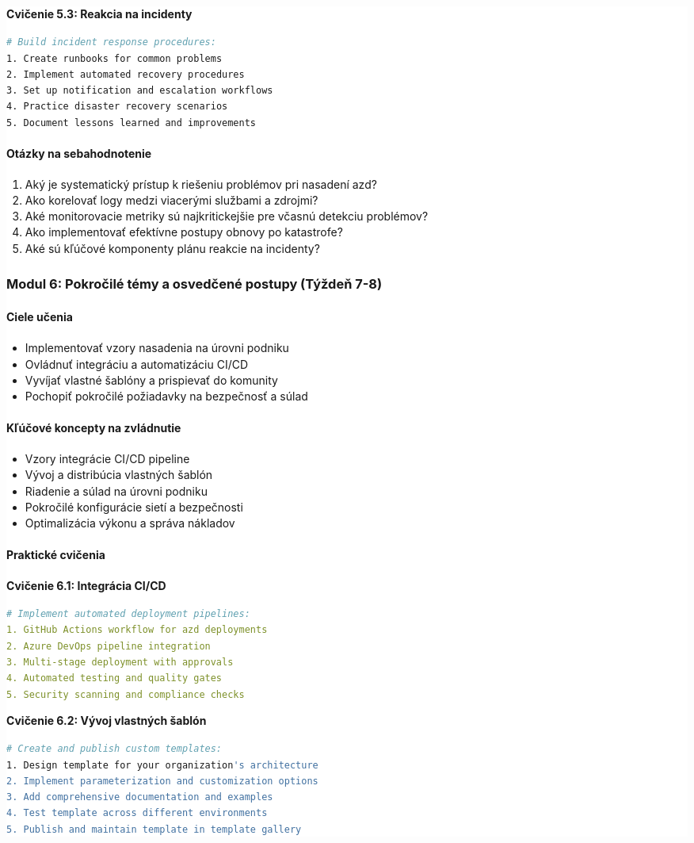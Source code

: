 **Cvičenie 5.3: Reakcia na incidenty**  
```bash
# Build incident response procedures:
1. Create runbooks for common problems
2. Implement automated recovery procedures
3. Set up notification and escalation workflows
4. Practice disaster recovery scenarios
5. Document lessons learned and improvements
```  

#### Otázky na sebahodnotenie
1. Aký je systematický prístup k riešeniu problémov pri nasadení azd?  
2. Ako korelovať logy medzi viacerými službami a zdrojmi?  
3. Aké monitorovacie metriky sú najkritickejšie pre včasnú detekciu problémov?  
4. Ako implementovať efektívne postupy obnovy po katastrofe?  
5. Aké sú kľúčové komponenty plánu reakcie na incidenty?  

### Modul 6: Pokročilé témy a osvedčené postupy (Týždeň 7-8)

#### Ciele učenia
- Implementovať vzory nasadenia na úrovni podniku  
- Ovládnuť integráciu a automatizáciu CI/CD  
- Vyvíjať vlastné šablóny a prispievať do komunity  
- Pochopiť pokročilé požiadavky na bezpečnosť a súlad  

#### Kľúčové koncepty na zvládnutie
- Vzory integrácie CI/CD pipeline  
- Vývoj a distribúcia vlastných šablón  
- Riadenie a súlad na úrovni podniku  
- Pokročilé konfigurácie sietí a bezpečnosti  
- Optimalizácia výkonu a správa nákladov  

#### Praktické cvičenia

**Cvičenie 6.1: Integrácia CI/CD**  
```yaml
# Implement automated deployment pipelines:
1. GitHub Actions workflow for azd deployments
2. Azure DevOps pipeline integration
3. Multi-stage deployment with approvals
4. Automated testing and quality gates
5. Security scanning and compliance checks
```  

**Cvičenie 6.2: Vývoj vlastných šablón**  
```bash
# Create and publish custom templates:
1. Design template for your organization's architecture
2. Implement parameterization and customization options
3. Add comprehensive documentation and examples
4. Test template across different environments
5. Publish and maintain template in template gallery
```  

